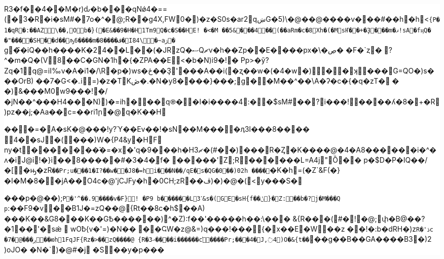 R3�f��4��M�r)ԃ�b���qNǿ4�==(�3�R�i�sM#�7o� ^�@;R��g4X,FW֐�0)�z�S0s�ar2qښG�5)\�@��@����v���#��h�h<`{P�1�qR�:��AZ\��,Ob�}(�E&��9�H�H 1Tm9Q�c�S��HE! �<�M ��5&���4��(��aRm�c�8Xh�(�MsҤ��+�Ҙ���m�ޥ!sA�fӊQ��"����SH��d��ԡ6����m�ڤ����8�Ӏ84\�~aڗ�`g�҄�iQ��h����K�24��L��(�JRzQ�ސ Qޗ v�h��Zp��E�� ��px�\�ڝ� �F�`ȥ� ?^�m�Q�(V8��C�GN�1h�{�ZPA��E<�b�N)i9�!�
Pp>�ў?Zq�1֌q@=iI‰v�A�i1�/\R�p�)ws�ځ��Ҙ'���A��i(�ʐ��w�(�4�w�)��ʞ���G=QO�)s���OrB) ��7�G<�ۦi=)�z�TKڞ�.�N�y8����}���;g��M��^��\A�ʔ�c�{�q�zT� � �)&���M0w9���!�/�j N��^���H4���N)܎)�=ih���֌q֎��I�i����4:��$sM#��?i���!����ʎ�8�+�R)pz��j;�Aa��c=��ri1ր�@q�K��H
 
 ���= �A�sK�@���!y?Ύ��E v��!�sN��M ����ӆ3I���8�� �� 4��sJ�(���)W� {P4&y�HF
ny�t�������֕�=�x�'q�9���h�H3ޗ� (#��)���R�Ȥ�K����@�4�A8������i�^�ʌ�iJ@iǃ�}i��8�����#�3�4�ۭf�
�����'Z;R������L=A4j"Ȍ��
p�$D�P�IQ��/�[�ԣ�zR`��Pr;u���1�Iׂ?��w��J8�=hi ���N��/qE� s�QG�0��)02h �� ��`�K�h=(�Z`&F(�}�I�M�8��jA��O4c�@'jCJFy�h�0CH;zR��ڤ)�)�@�(<y� ��S�
 
 ���p�@��);`P�'^��.9����v�F}! �P9 b������L3ߵ&s�(GE�sH{f��ݨ}�Z:��b�?j�Μ ���Qp`:� �F9�v��B1J�=zQ��@ {Rt��8c�h$��A) ���K��&G8���K��GҌ������)^�Z):f��'�����h�� : \� ��
&{R���(#�!�@;փ�B@��?�1��'�sǽ 
wOƀ{v�'=)�N�� ��ҀW�z@&=)q���!���{�x��E�W� �z ��!� :b�dR H�)z`R �'ڌc�ڔ���@�7��юh1FqJF{R z�>� �zQ����@
{R�3ޙ����i������c֗��� �Pr;���4�J, ߭4)O�&{t��`��g��B��GA����B3�)2
)oJO� �N�`)�@#�j
�S��y�p���
 























